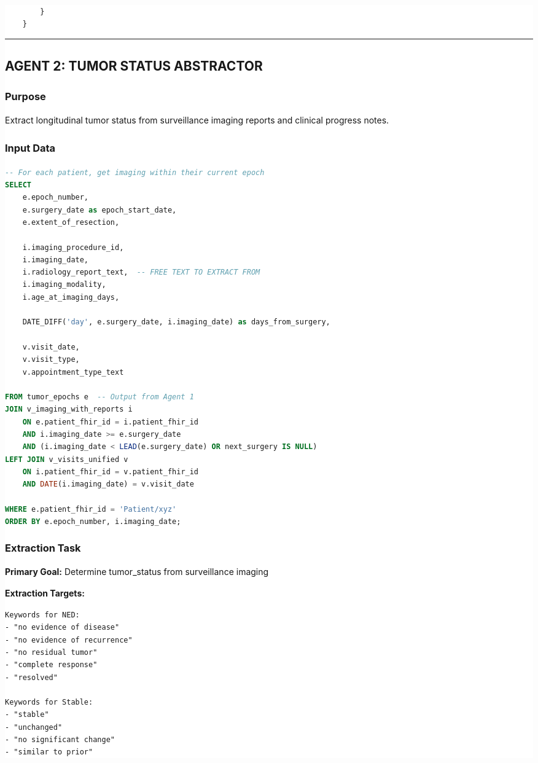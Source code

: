 ```python
        }
    }
```

---

## AGENT 2: TUMOR STATUS ABSTRACTOR

### Purpose
Extract longitudinal tumor status from surveillance imaging reports and clinical progress notes.

### Input Data

```sql
-- For each patient, get imaging within their current epoch
SELECT
    e.epoch_number,
    e.surgery_date as epoch_start_date,
    e.extent_of_resection,

    i.imaging_procedure_id,
    i.imaging_date,
    i.radiology_report_text,  -- FREE TEXT TO EXTRACT FROM
    i.imaging_modality,
    i.age_at_imaging_days,

    DATE_DIFF('day', e.surgery_date, i.imaging_date) as days_from_surgery,

    v.visit_date,
    v.visit_type,
    v.appointment_type_text

FROM tumor_epochs e  -- Output from Agent 1
JOIN v_imaging_with_reports i
    ON e.patient_fhir_id = i.patient_fhir_id
    AND i.imaging_date >= e.surgery_date
    AND (i.imaging_date < LEAD(e.surgery_date) OR next_surgery IS NULL)
LEFT JOIN v_visits_unified v
    ON i.patient_fhir_id = v.patient_fhir_id
    AND DATE(i.imaging_date) = v.visit_date

WHERE e.patient_fhir_id = 'Patient/xyz'
ORDER BY e.epoch_number, i.imaging_date;
```

### Extraction Task

**Primary Goal:** Determine tumor_status from surveillance imaging

**Extraction Targets:**
```
Keywords for NED:
- "no evidence of disease"
- "no evidence of recurrence"
- "no residual tumor"
- "complete response"
- "resolved"

Keywords for Stable:
- "stable"
- "unchanged"
- "no significant change"
- "similar to prior"

```